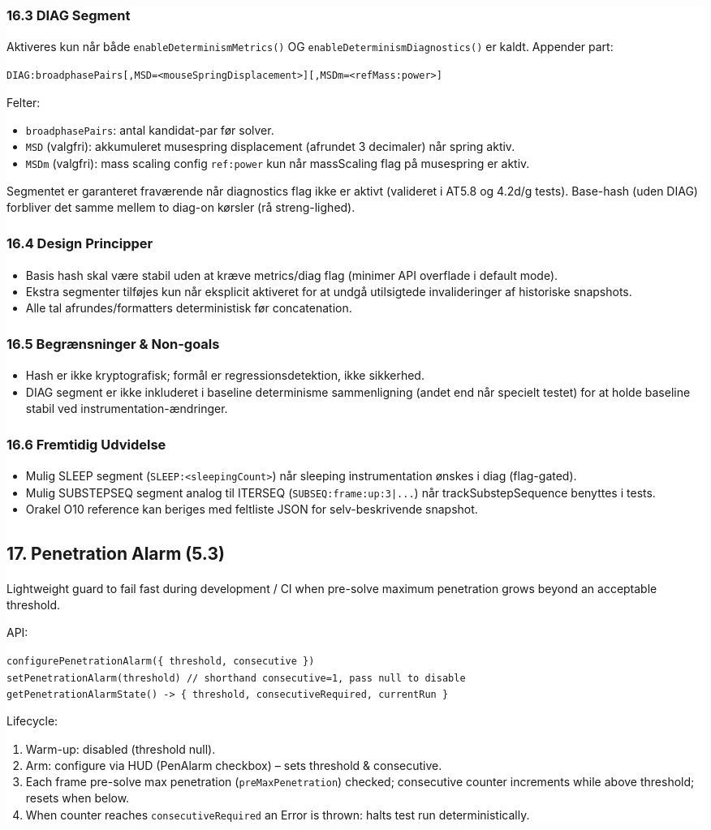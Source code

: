 ### 16.3 DIAG Segment
Aktiveres kun når både `enableDeterminismMetrics()` OG `enableDeterminismDiagnostics()` er kaldt. Appender part:
```
DIAG:broadphasePairs[,MSD=<mouseSpringDisplacement>][,MSDm=<refMass:power>]
```
Felter:
- `broadphasePairs`: antal kandidat-par før solver.
- `MSD` (valgfri): akkumuleret musespring displacement (afrundet 3 decimaler) når spring aktiv.
- `MSDm` (valgfri): mass scaling config `ref:power` kun når massScaling flag på musespring er aktiv.

Segmentet er garanteret fraværende når diagnostics flag ikke er aktivt (valideret i AT5.8 og 4.2d/g tests). Base-hash (uden DIAG) forbliver det samme mellem to diag-on kørsler (rå streng-lighed).

### 16.4 Design Principper
- Basis hash skal være stabil uden at kræve metrics/diag flag (minimer API overflade i default mode).
- Ekstra segmenter tilføjes kun når eksplicit aktiveret for at undgå utilsigtede invalideringer af historiske snapshots.
- Alle tal afrundes/formatters deterministisk før concatenation.

### 16.5 Begrænsninger & Non-goals
- Hash er ikke kryptografisk; formål er regressionsdetektion, ikke sikkerhed.
- DIAG segment er ikke inkluderet i baseline determinisme sammenligning (andet end når specielt testet) for at holde baseline stabil ved instrumentation-ændringer.

### 16.6 Fremtidig Udvidelse
- Mulig SLEEP segment (`SLEEP:<sleepingCount>`) når sleeping instrumentation ønskes i diag (flag-gated).
- Mulig SUBSTEPSEQ segment analog til ITERSEQ (`SUBSEQ:frame:up:3|...`) når trackSubstepSequence benyttes i tests.
- Orakel O10 reference kan beriges med feltliste JSON for selv-beskrivende snapshot.

## 17. Penetration Alarm (5.3)
Lightweight guard to fail fast during development / CI when pre-solve maximum penetration grows beyond an acceptable threshold.

API:
```
configurePenetrationAlarm({ threshold, consecutive })
setPenetrationAlarm(threshold) // shorthand consecutive=1, pass null to disable
getPenetrationAlarmState() -> { threshold, consecutiveRequired, currentRun }
```
Lifecycle:
1. Warm-up: disabled (threshold null).
2. Arm: configure via HUD (PenAlarm checkbox) – sets threshold & consecutive.
3. Each frame pre-solve max penetration (`preMaxPenetration`) checked; consecutive counter increments while above threshold; resets when below.
4. When counter reaches `consecutiveRequired` an Error is thrown: halts test run deterministically.
